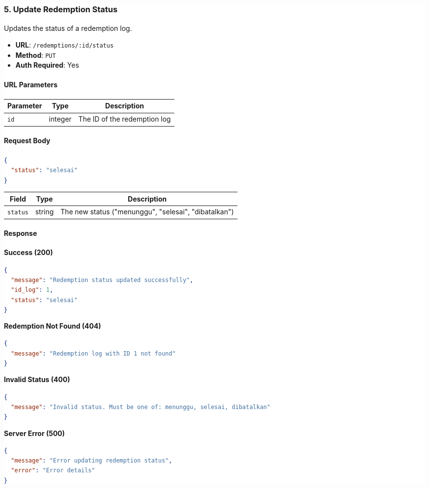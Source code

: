 ### 5. Update Redemption Status

Updates the status of a redemption log.

- **URL**: `/redemptions/:id/status`
- **Method**: `PUT`
- **Auth Required**: Yes

#### URL Parameters

| Parameter | Type | Description |
|-----------|------|-------------|
| `id` | integer | The ID of the redemption log |

#### Request Body

```json
{
  "status": "selesai"
}
```

| Field | Type | Description |
|-------|------|-------------|
| `status` | string | The new status ("menunggu", "selesai", "dibatalkan") |

#### Response

**Success (200)**
```json
{
  "message": "Redemption status updated successfully",
  "id_log": 1,
  "status": "selesai"
}
```

**Redemption Not Found (404)**
```json
{
  "message": "Redemption log with ID 1 not found"
}
```

**Invalid Status (400)**
```json
{
  "message": "Invalid status. Must be one of: menunggu, selesai, dibatalkan"
}
```

**Server Error (500)**
```json
{
  "message": "Error updating redemption status",
  "error": "Error details"
}
```
